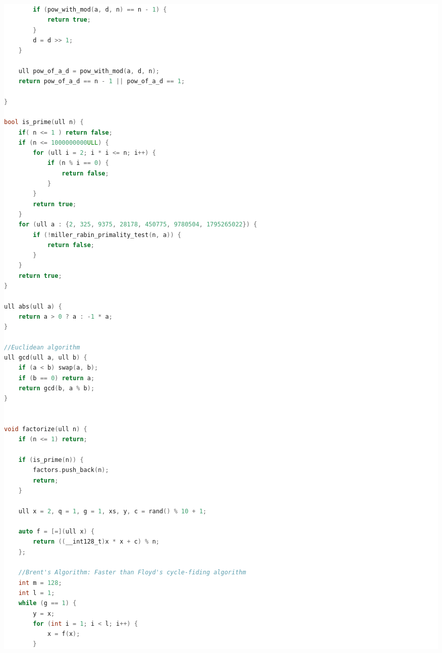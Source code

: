 ```cpp
		if (pow_with_mod(a, d, n) == n - 1) {
			return true;
		}
		d = d >> 1;
	}

	ull pow_of_a_d = pow_with_mod(a, d, n);
	return pow_of_a_d == n - 1 || pow_of_a_d == 1;

}

bool is_prime(ull n) {
	if( n <= 1 ) return false;
	if (n <= 1000000000ULL) {
		for (ull i = 2; i * i <= n; i++) {
			if (n % i == 0) {
				return false;
			}
		}
		return true;
	}
	for (ull a : {2, 325, 9375, 28178, 450775, 9780504, 1795265022}) {
		if (!miller_rabin_primality_test(n, a)) {
			return false;
		}
	}
	return true;
}

ull abs(ull a) {
	return a > 0 ? a : -1 * a;
}

//Euclidean algorithm
ull gcd(ull a, ull b) {
	if (a < b) swap(a, b);
	if (b == 0) return a;
	return gcd(b, a % b);
}


void factorize(ull n) {
	if (n <= 1) return;

	if (is_prime(n)) {
		factors.push_back(n);
		return;
	}

	ull x = 2, q = 1, g = 1, xs, y, c = rand() % 10 + 1;

	auto f = [=](ull x) {
		return ((__int128_t)x * x + c) % n;
	};

	//Brent's Algorithm: Faster than Floyd's cycle-fiding algorithm
	int m = 128;
	int l = 1;
	while (g == 1) {
		y = x;
		for (int i = 1; i < l; i++) {
			x = f(x);
		}
```